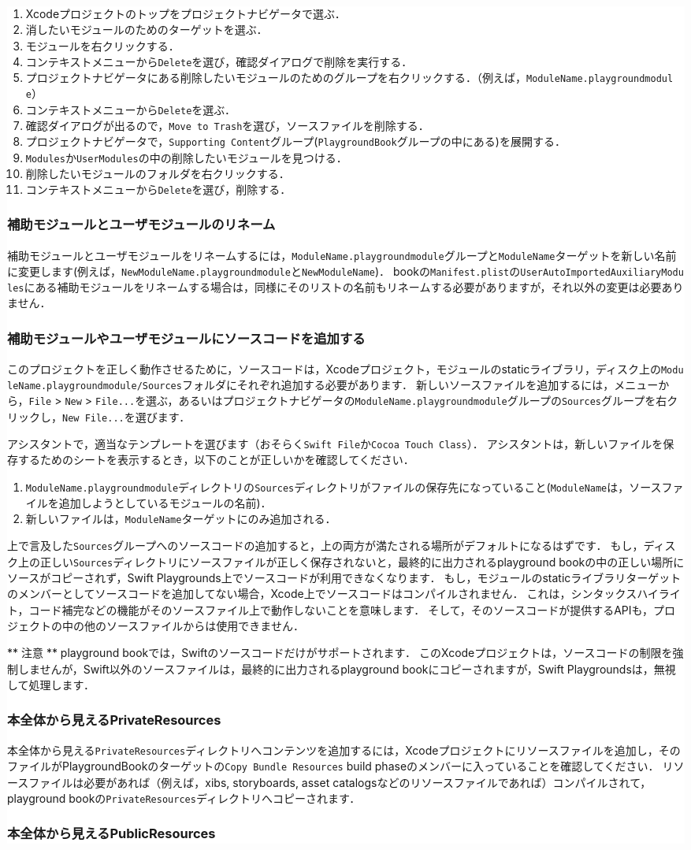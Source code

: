 1. Xcodeプロジェクトのトップをプロジェクトナビゲータで選ぶ．
2. 消したいモジュールのためのターゲットを選ぶ．
3. モジュールを右クリックする．
4. コンテキストメニューから`Delete`を選び，確認ダイアログで削除を実行する．
5. プロジェクトナビゲータにある削除したいモジュールのためのグループを右クリックする．（例えば，`ModuleName.playgroundmodule`）
6. コンテキストメニューから`Delete`を選ぶ．
7. 確認ダイアログが出るので，`Move to Trash`を選び，ソースファイルを削除する．
8. プロジェクトナビゲータで，`Supporting Content`グループ(`PlaygroundBook`グループの中にある)を展開する．
9. `Modules`か`UserModules`の中の削除したいモジュールを見つける．
10. 削除したいモジュールのフォルダを右クリックする．
11. コンテキストメニューから`Delete`を選び，削除する．

### 補助モジュールとユーザモジュールのリネーム ###

補助モジュールとユーザモジュールをリネームするには，`ModuleName.playgroundmodule`グループと`ModuleName`ターゲットを新しい名前に変更します(例えば，`NewModuleName.playgroundmodule`と`NewModuleName`)．
bookの`Manifest.plist`の`UserAutoImportedAuxiliaryModules`にある補助モジュールをリネームする場合は，同様にそのリストの名前もリネームする必要がありますが，それ以外の変更は必要ありません．

### 補助モジュールやユーザモジュールにソースコードを追加する ###

このプロジェクトを正しく動作させるために，ソースコードは，Xcodeプロジェクト，モジュールのstaticライブラリ，ディスク上の`ModuleName.playgroundmodule/Sources`フォルダにそれぞれ追加する必要があります．
新しいソースファイルを追加するには，メニューから，`File` > `New` > `File...`を選ぶ，あるいはプロジェクトナビゲータの`ModuleName.playgroundmodule`グループの`Sources`グループを右クリックし，`New File...`を選びます．

アシスタントで，適当なテンプレートを選びます（おそらく`Swift File`か`Cocoa Touch Class`）．
アシスタントは，新しいファイルを保存するためのシートを表示するとき，以下のことが正しいかを確認してください．

1. `ModuleName.playgroundmodule`ディレクトリの`Sources`ディレクトリがファイルの保存先になっていること(`ModuleName`は，ソースファイルを追加しようとしているモジュールの名前)．
2. 新しいファイルは，`ModuleName`ターゲットにのみ追加される．

上で言及した`Sources`グループへのソースコードの追加すると，上の両方が満たされる場所がデフォルトになるはずです．
もし，ディスク上の正しい`Sources`ディレクトリにソースファイルが正しく保存されないと，最終的に出力されるplayground bookの中の正しい場所にソースがコピーされず，Swift Playgrounds上でソースコードが利用できなくなります．
もし，モジュールのstaticライブラリターゲットのメンバーとしてソースコードを追加してない場合，Xcode上でソースコードはコンパイルされません．
これは，シンタックスハイライト，コード補完などの機能がそのソースファイル上で動作しないことを意味します．
そして，そのソースコードが提供するAPIも，プロジェクトの中の他のソースファイルからは使用できません．

** 注意 **
playground bookでは，Swiftのソースコードだけがサポートされます．
このXcodeプロジェクトは，ソースコードの制限を強制しませんが，Swift以外のソースファイルは，最終的に出力されるplayground bookにコピーされますが，Swift Playgroundsは，無視して処理します．

### 本全体から見えるPrivateResources ###

本全体から見える`PrivateResources`ディレクトリへコンテンツを追加するには，Xcodeプロジェクトにリソースファイルを追加し，そのファイルがPlaygroundBookのターゲットの`Copy Bundle Resources` build phaseのメンバーに入っていることを確認してください．
リソースファイルは必要があれば（例えば，xibs, storyboards, asset catalogsなどのリソースファイルであれば）コンパイルされて，playground bookの`PrivateResources`ディレクトリへコピーされます．

### 本全体から見えるPublicResources ###
